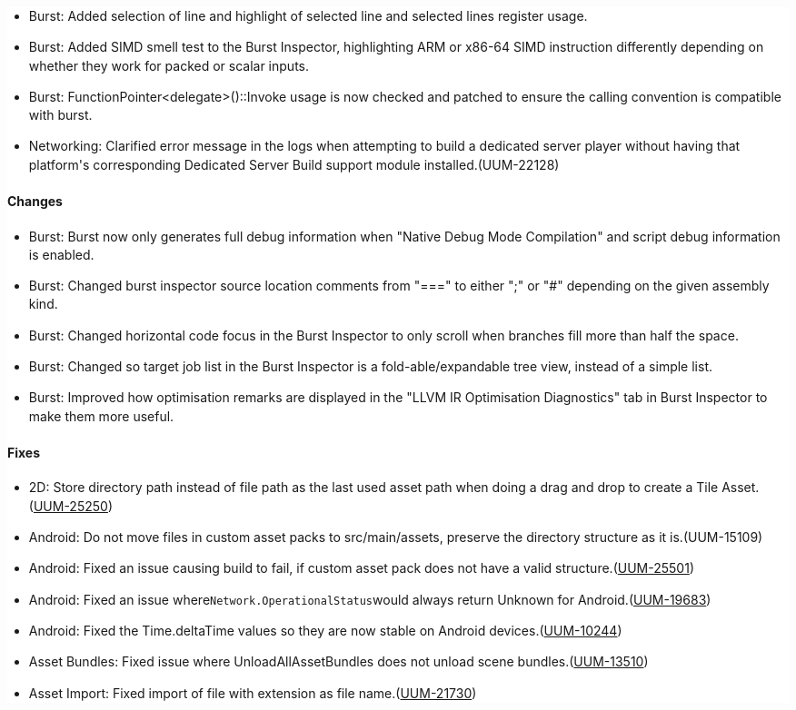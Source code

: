 -   Burst: Added selection of line and highlight of selected line and selected lines register usage.

-   Burst: Added SIMD smell test to the Burst Inspector, highlighting ARM or x86-64 SIMD instruction differently depending on whether they work for packed or scalar inputs.

-   Burst: FunctionPointer\<delegate\>()::Invoke usage is now checked and patched to ensure the calling convention is compatible with burst.

-   Networking: Clarified error message in the logs when attempting to build a dedicated server player without having that platform\'s corresponding Dedicated Server Build support module installed.(UUM-22128)

#### Changes

-   Burst: Burst now only generates full debug information when \"Native Debug Mode Compilation\" and script debug information is enabled.

-   Burst: Changed burst inspector source location comments from \"===\" to either \";\" or \"#\" depending on the given assembly kind.

-   Burst: Changed horizontal code focus in the Burst Inspector to only scroll when branches fill more than half the space.

-   Burst: Changed so target job list in the Burst Inspector is a fold-able/expandable tree view, instead of a simple list.

-   Burst: Improved how optimisation remarks are displayed in the \"LLVM IR Optimisation Diagnostics\" tab in Burst Inspector to make them more useful.

#### Fixes

-   2D: Store directory path instead of file path as the last used asset path when doing a drag and drop to create a Tile Asset.([UUM-25250](https://issuetracker.unity3d.com/issues/tile-palette-drag-and-dropping-multiple-sprites-to-tile-palette-auto-selects-last-asset-to-create-tile-assets))

-   Android: Do not move files in custom asset packs to src/main/assets, preserve the directory structure as it is.(UUM-15109)

-   Android: Fixed an issue causing build to fail, if custom asset pack does not have a valid structure.([UUM-25501](https://issuetracker.unity3d.com/issues/android-aab-build-fails-when-using-asset-bundles))

-   Android: Fixed an issue where` Network.OperationalStatus `would always return Unknown for Android.([UUM-19683](https://issuetracker.unity3d.com/issues/android-network-dot-operationalstatus-method-returns-unknown-status-for-all-network-interfaces-when-observing-their-operational-state))

-   Android: Fixed the Time.deltaTime values so they are now stable on Android devices.([UUM-10244](https://issuetracker.unity3d.com/issues/android-time-dot-deltatime-values-arent-stable-on-specific-devices))

-   Asset Bundles: Fixed issue where UnloadAllAssetBundles does not unload scene bundles.([UUM-13510](https://issuetracker.unity3d.com/issues/asset-bundles-are-not-unloaded-when-unloadallassetbundles-true-method-is-called))

-   Asset Import: Fixed import of file with extension as file name.([UUM-21730](https://issuetracker.unity3d.com/issues/files-without-extensions-are-not-being-imported-by-the-default-importer-anymore))
